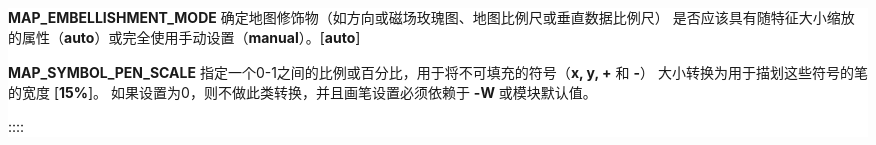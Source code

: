 **MAP_EMBELLISHMENT_MODE**
    确定地图修饰物（如方向或磁场玫瑰图、地图比例尺或垂直数据比例尺）
    是否应该具有随特征大小缩放的属性（**auto**）或完全使用手动设置（**manual**）。\[**auto**\]

**MAP_SYMBOL_PEN_SCALE**
    指定一个0-1之间的比例或百分比，用于将不可填充的符号（**x, y, +** 和 **-**）
    大小转换为用于描划这些符号的笔的宽度 \[**15%**\]。
    如果设置为0，则不做此类转换，并且画笔设置必须依赖于 **-W** 或模块默认值。

::::
